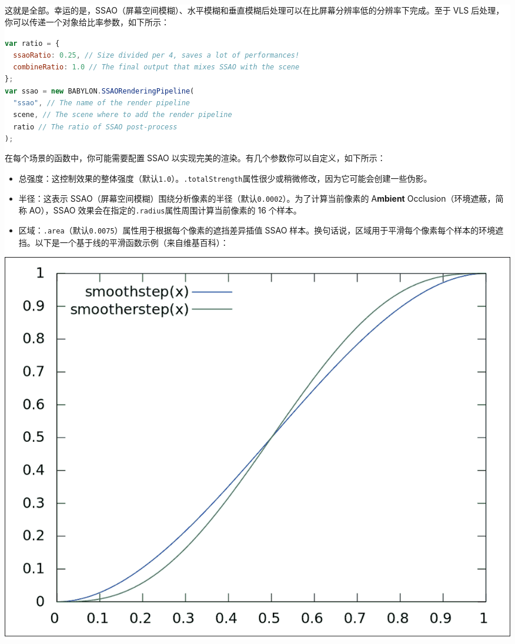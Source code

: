 这就是全部。幸运的是，SSAO（屏幕空间模糊）、水平模糊和垂直模糊后处理可以在比屏幕分辨率低的分辨率下完成。至于 VLS 后处理，你可以传递一个对象给比率参数，如下所示：

```js
var ratio = {
  ssaoRatio: 0.25, // Size divided per 4, saves a lot of performances!
  combineRatio: 1.0 // The final output that mixes SSAO with the scene
};
var ssao = new BABYLON.SSAORenderingPipeline(
  "ssao", // The name of the render pipeline
  scene, // The scene where to add the render pipeline
  ratio // The ratio of SSAO post-process
);
```

在每个场景的函数中，你可能需要配置 SSAO 以实现完美的渲染。有几个参数你可以自定义，如下所示：

+   总强度：这控制效果的整体强度（默认`1.0`）。`.totalStrength`属性很少或稍微修改，因为它可能会创建一些伪影。

+   半径：这表示 SSAO（屏幕空间模糊）围绕分析像素的半径（默认`0.0002`）。为了计算当前像素的 A**mbient** Occlusion（环境遮蔽，简称 AO），SSAO 效果会在指定的`.radius`属性周围计算当前像素的 16 个样本。

+   区域：`.area`（默认`0.0075`）属性用于根据每个像素的遮挡差异插值 SSAO 样本。换句话说，区域用于平滑每个像素每个样本的环境遮挡。以下是一个基于线的平滑函数示例（来自维基百科）：

![SSAO 渲染管线](img/image_08_021-1024x768.png)
